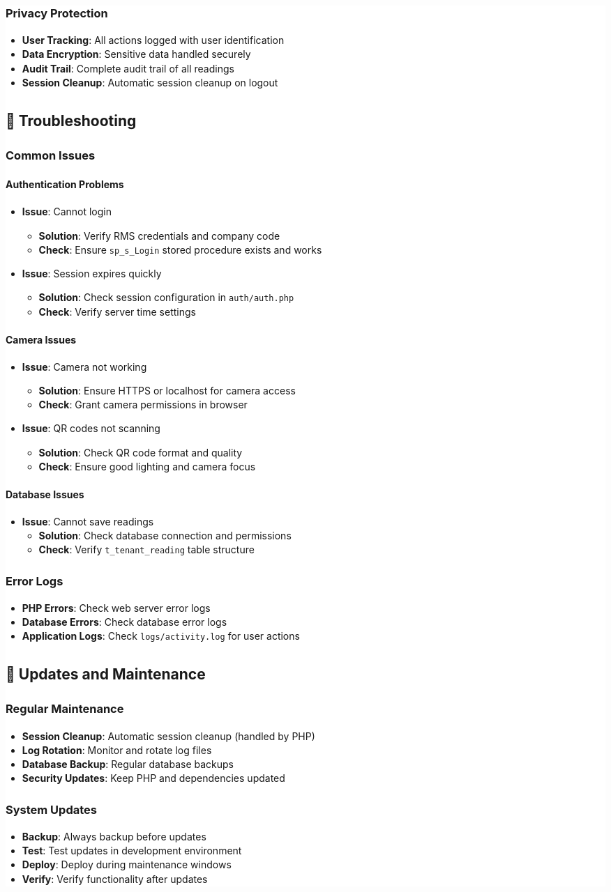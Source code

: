### Privacy Protection
- **User Tracking**: All actions logged with user identification
- **Data Encryption**: Sensitive data handled securely
- **Audit Trail**: Complete audit trail of all readings
- **Session Cleanup**: Automatic session cleanup on logout

## 🐛 Troubleshooting

### Common Issues

#### Authentication Problems
- **Issue**: Cannot login
  - **Solution**: Verify RMS credentials and company code
  - **Check**: Ensure `sp_s_Login` stored procedure exists and works

- **Issue**: Session expires quickly
  - **Solution**: Check session configuration in `auth/auth.php`
  - **Check**: Verify server time settings

#### Camera Issues
- **Issue**: Camera not working
  - **Solution**: Ensure HTTPS or localhost for camera access
  - **Check**: Grant camera permissions in browser

- **Issue**: QR codes not scanning
  - **Solution**: Check QR code format and quality
  - **Check**: Ensure good lighting and camera focus

#### Database Issues
- **Issue**: Cannot save readings
  - **Solution**: Check database connection and permissions
  - **Check**: Verify `t_tenant_reading` table structure

### Error Logs
- **PHP Errors**: Check web server error logs
- **Database Errors**: Check database error logs
- **Application Logs**: Check `logs/activity.log` for user actions

## 🔄 Updates and Maintenance

### Regular Maintenance
- **Session Cleanup**: Automatic session cleanup (handled by PHP)
- **Log Rotation**: Monitor and rotate log files
- **Database Backup**: Regular database backups
- **Security Updates**: Keep PHP and dependencies updated

### System Updates
- **Backup**: Always backup before updates
- **Test**: Test updates in development environment
- **Deploy**: Deploy during maintenance windows
- **Verify**: Verify functionality after updates
